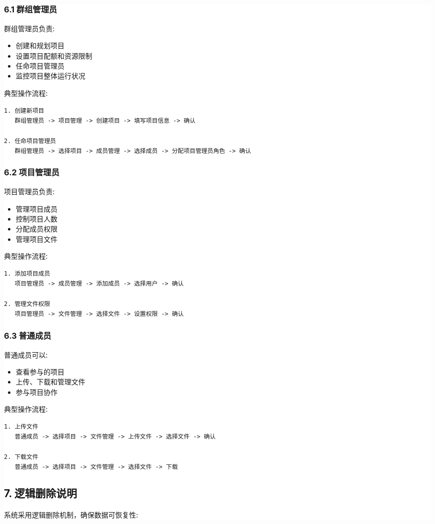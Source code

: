 ### 6.1 群组管理员

群组管理员负责:
- 创建和规划项目
- 设置项目配额和资源限制
- 任命项目管理员
- 监控项目整体运行状况

典型操作流程:
```
1. 创建新项目
   群组管理员 -> 项目管理 -> 创建项目 -> 填写项目信息 -> 确认

2. 任命项目管理员
   群组管理员 -> 选择项目 -> 成员管理 -> 选择成员 -> 分配项目管理员角色 -> 确认
```

### 6.2 项目管理员

项目管理员负责:
- 管理项目成员
- 控制项目人数
- 分配成员权限
- 管理项目文件

典型操作流程:
```
1. 添加项目成员
   项目管理员 -> 成员管理 -> 添加成员 -> 选择用户 -> 确认

2. 管理文件权限
   项目管理员 -> 文件管理 -> 选择文件 -> 设置权限 -> 确认
```

### 6.3 普通成员

普通成员可以:
- 查看参与的项目
- 上传、下载和管理文件
- 参与项目协作

典型操作流程:
```
1. 上传文件
   普通成员 -> 选择项目 -> 文件管理 -> 上传文件 -> 选择文件 -> 确认

2. 下载文件
   普通成员 -> 选择项目 -> 文件管理 -> 选择文件 -> 下载
```

## 7. 逻辑删除说明

系统采用逻辑删除机制，确保数据可恢复性:

